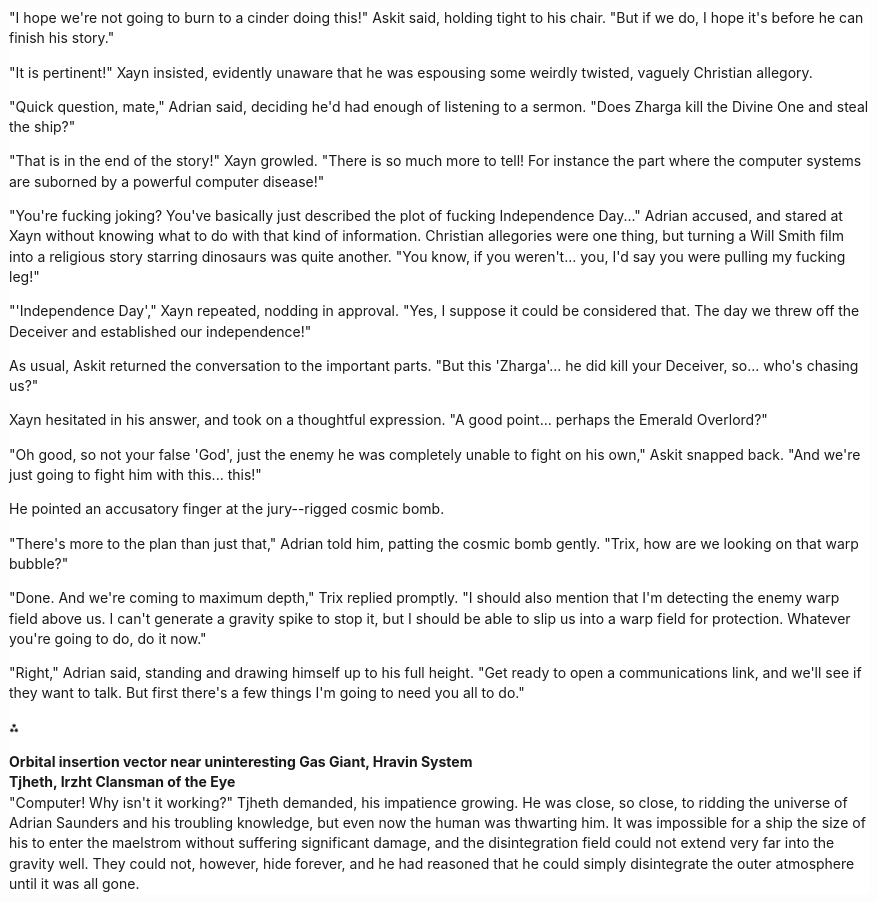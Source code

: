 "I hope we\'re not going to burn to a cinder doing this!" Askit said,
holding tight to his chair. "But if we do, I hope it\'s before he can
finish his story."

"It is pertinent!" Xayn insisted, evidently unaware that he was
espousing some weirdly twisted, vaguely Christian allegory.

"Quick question, mate," Adrian said, deciding he\'d had enough of
listening to a sermon. "Does Zharga kill the Divine One and steal the
ship?"

"That is in the end of the story!" Xayn growled. "There is so much more
to tell! For instance the part where the computer systems are suborned
by a powerful computer disease!"

"You're fucking joking? You've basically just described the plot of
fucking Independence Day..." Adrian accused, and stared at Xayn without
knowing what to do with that kind of information. Christian allegories
were one thing, but turning a Will Smith film into a religious story
starring dinosaurs was quite another. "You know, if you weren\'t... you,
I\'d say you were pulling my fucking leg!"

"\'Independence Day\'," Xayn repeated, nodding in approval. "Yes, I
suppose it could be considered that. The day we threw off the Deceiver
and established our independence!"

As usual, Askit returned the conversation to the important parts. "But
this \'Zharga\'... he did kill your Deceiver, so... who\'s chasing us?"

Xayn hesitated in his answer, and took on a thoughtful expression. "A
good point... perhaps the Emerald Overlord?"

"Oh good, so not your false \'God\', just the enemy he was completely
unable to fight on his own," Askit snapped back. "And we\'re just going
to fight him with this... this!"

He pointed an accusatory finger at the jury--rigged cosmic bomb.

"There\'s more to the plan than just that," Adrian told him, patting the
cosmic bomb gently. "Trix, how are we looking on that warp bubble?"

"Done. And we\'re coming to maximum depth," Trix replied promptly. "I
should also mention that I\'m detecting the enemy warp field above us. I
can\'t generate a gravity spike to stop it, but I should be able to slip
us into a warp field for protection. Whatever you\'re going to do, do it
now."

"Right," Adrian said, standing and drawing himself up to his full
height. "Get ready to open a communications link, and we\'ll see if they
want to talk. But first there\'s a few things I\'m going to need you all
to do."

⁂

**Orbital insertion vector near uninteresting Gas Giant, Hravin
System**\
**Tjheth, Irzht Clansman of the Eye**\
"Computer! Why isn\'t it working?" Tjheth demanded, his impatience
growing. He was close, so close, to ridding the universe of Adrian
Saunders and his troubling knowledge, but even now the human was
thwarting him. It was impossible for a ship the size of his to enter the
maelstrom without suffering significant damage, and the disintegration
field could not extend very far into the gravity well. They could not,
however, hide forever, and he had reasoned that he could simply
disintegrate the outer atmosphere until it was all gone.

